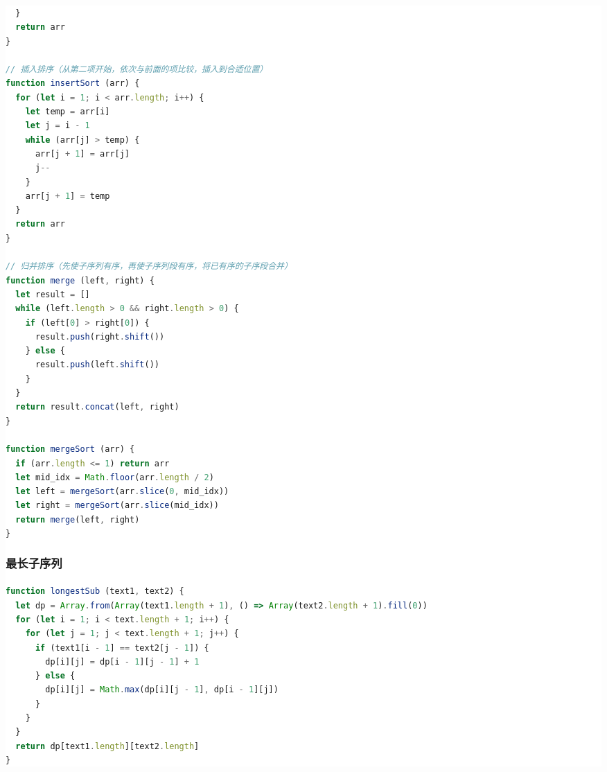 ```js
  }
  return arr
}

// 插入排序（从第二项开始，依次与前面的项比较，插入到合适位置）
function insertSort (arr) {
  for (let i = 1; i < arr.length; i++) {
    let temp = arr[i]
    let j = i - 1
    while (arr[j] > temp) {
      arr[j + 1] = arr[j]
      j--
    }
    arr[j + 1] = temp
  }
  return arr
}

// 归并排序（先使子序列有序，再使子序列段有序，将已有序的子序段合并）
function merge (left, right) {
  let result = []
  while (left.length > 0 && right.length > 0) {
    if (left[0] > right[0]) {
      result.push(right.shift())
    } else {
      result.push(left.shift())
    }
  }
  return result.concat(left, right)
}

function mergeSort (arr) {
  if (arr.length <= 1) return arr
  let mid_idx = Math.floor(arr.length / 2)
  let left = mergeSort(arr.slice(0, mid_idx))
  let right = mergeSort(arr.slice(mid_idx))
  return merge(left, right)
}
```

### 最长子序列

```js
function longestSub (text1, text2) {
  let dp = Array.from(Array(text1.length + 1), () => Array(text2.length + 1).fill(0))
  for (let i = 1; i < text.length + 1; i++) {
    for (let j = 1; j < text.length + 1; j++) {
      if (text1[i - 1] == text2[j - 1]) {
        dp[i][j] = dp[i - 1][j - 1] + 1
      } else {
        dp[i][j] = Math.max(dp[i][j - 1], dp[i - 1][j])
      }
    }
  }
  return dp[text1.length][text2.length]
}
```
